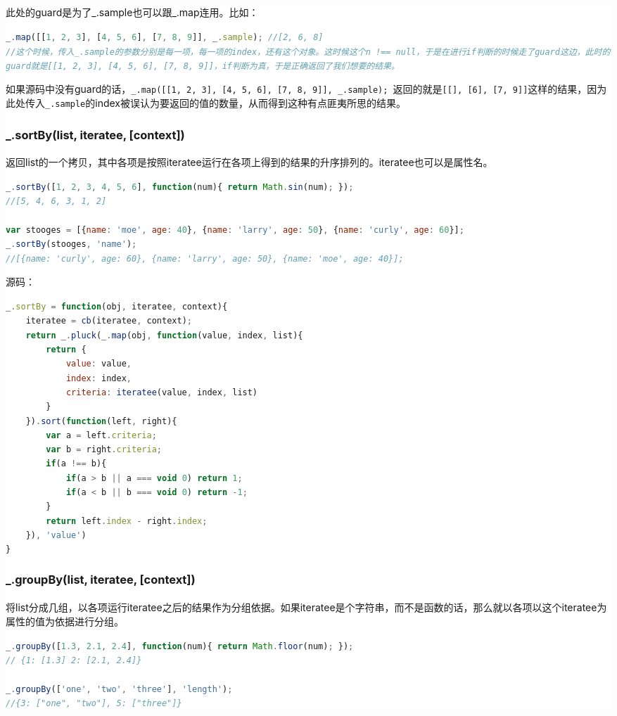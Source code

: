 此处的guard是为了_.sample也可以跟_.map连用。比如：

```javascript
_.map([[1, 2, 3], [4, 5, 6], [7, 8, 9]], _.sample); //[2, 6, 8]
//这个时候，传入_.sample的参数分别是每一项，每一项的index，还有这个对象。这时候这个n !== null，于是在进行if判断的时候走了guard这边，此时的guard就是[[1, 2, 3], [4, 5, 6], [7, 8, 9]]，if判断为真，于是正确返回了我们想要的结果。
```

如果源码中没有guard的话，`_.map([[1, 2, 3], [4, 5, 6], [7, 8, 9]], _.sample); `返回的就是`[[], [6], [7, 9]]`这样的结果，因为此处传入`_.sample`的index被误认为要返回的值的数量，从而得到这种有点匪夷所思的结果。

### _.sortBy(list, iteratee, [context])

返回list的一个拷贝，其中各项是按照iteratee运行在各项上得到的结果的升序排列的。iteratee也可以是属性名。

```javascript
_.sortBy([1, 2, 3, 4, 5, 6], function(num){ return Math.sin(num); });
//[5, 4, 6, 3, 1, 2]

var stooges = [{name: 'moe', age: 40}, {name: 'larry', age: 50}, {name: 'curly', age: 60}];
_.sortBy(stooges, 'name');
//[{name: 'curly', age: 60}, {name: 'larry', age: 50}, {name: 'moe', age: 40}];
```

源码：

```javascript
_.sortBy = function(obj, iteratee, context){
	iteratee = cb(iteratee, context);
	return _.pluck(_.map(obj, function(value, index, list){
		return {
			value: value,
			index: index,
			criteria: iteratee(value, index, list)
		}
	}).sort(function(left, right){
		var a = left.criteria;
		var b = right.criteria;
		if(a !== b){
			if(a > b || a === void 0) return 1;
			if(a < b || b === void 0) return -1;
		}
		return left.index - right.index;
	}), 'value')
}
```

### _.groupBy(list, iteratee, [context])

将list分成几组，以各项运行iteratee之后的结果作为分组依据。如果iteratee是个字符串，而不是函数的话，那么就以各项以这个iteratee为属性的值为依据进行分组。

```javascript
_.groupBy([1.3, 2.1, 2.4], function(num){ return Math.floor(num); });
// {1: [1.3] 2: [2.1, 2.4]}

_.groupBy(['one', 'two', 'three'], 'length');
//{3: ["one", "two"], 5: ["three"]}
```
